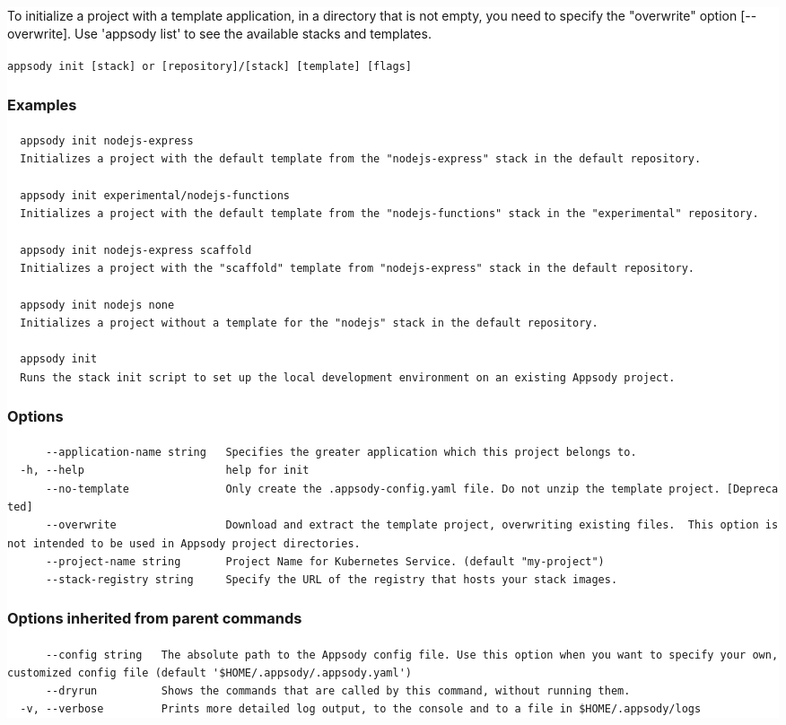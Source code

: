 To initialize a project with a template application, in a directory that is not empty, you need to specify the "overwrite" option [--overwrite].
Use 'appsody list' to see the available stacks and templates.

```
appsody init [stack] or [repository]/[stack] [template] [flags]
```

### Examples

```
  appsody init nodejs-express
  Initializes a project with the default template from the "nodejs-express" stack in the default repository.
  
  appsody init experimental/nodejs-functions
  Initializes a project with the default template from the "nodejs-functions" stack in the "experimental" repository.
  
  appsody init nodejs-express scaffold
  Initializes a project with the "scaffold" template from "nodejs-express" stack in the default repository.

  appsody init nodejs none
  Initializes a project without a template for the "nodejs" stack in the default repository.

  appsody init
  Runs the stack init script to set up the local development environment on an existing Appsody project.
```

### Options

```
      --application-name string   Specifies the greater application which this project belongs to.
  -h, --help                      help for init
      --no-template               Only create the .appsody-config.yaml file. Do not unzip the template project. [Deprecated]
      --overwrite                 Download and extract the template project, overwriting existing files.  This option is not intended to be used in Appsody project directories.
      --project-name string       Project Name for Kubernetes Service. (default "my-project")
      --stack-registry string     Specify the URL of the registry that hosts your stack images.
```

### Options inherited from parent commands

```
      --config string   The absolute path to the Appsody config file. Use this option when you want to specify your own, customized config file (default '$HOME/.appsody/.appsody.yaml')
      --dryrun          Shows the commands that are called by this command, without running them.
  -v, --verbose         Prints more detailed log output, to the console and to a file in $HOME/.appsody/logs
```
